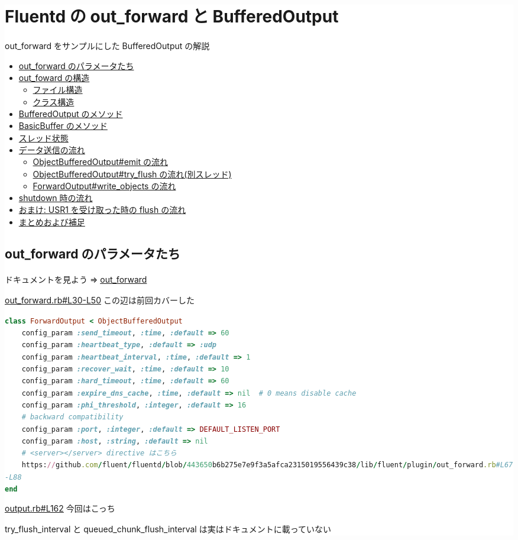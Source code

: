 # Fluentd の out_forward と BufferedOutput

out_forward をサンプルにした BufferedOutput の解説

* [out_forward のパラメータたち](#out_forward-%E3%81%AE%E3%83%91%E3%83%A9%E3%83%A1%E3%83%BC%E3%82%BF%E3%81%9F%E3%81%A1)
* [out_foward の構造](#out_foward-%E3%81%AE%E6%A7%8B%E9%80%A0)
  * [ファイル構造](#%E3%83%95%E3%82%A1%E3%82%A4%E3%83%AB%E6%A7%8B%E9%80%A0)
  * [クラス構造](#%E3%82%AF%E3%83%A9%E3%82%B9%E6%A7%8B%E9%80%A0)
* [BufferedOutput のメソッド](#bufferedoutput-%E3%81%AE%E3%83%A1%E3%82%BD%E3%83%83%E3%83%89)
* [BasicBuffer のメソッド](#basicbuffer-%E3%81%AE%E3%83%A1%E3%82%BD%E3%83%83%E3%83%89)
* [スレッド状態](#%E3%82%B9%E3%83%AC%E3%83%83%E3%83%89%E7%8A%B6%E6%85%8B)
* [データ送信の流れ](#%E3%83%87%E3%83%BC%E3%82%BF%E9%80%81%E4%BF%A1%E3%81%AE%E6%B5%81%E3%82%8C)
  * [ObjectBufferedOutput#emit の流れ](#objectbufferedoutputemit-%E3%81%AE%E6%B5%81%E3%82%8C)
  * [ObjectBufferedOutput#try_flush の流れ(別スレッド)](#objectbufferedoutputtry_flush-%E3%81%AE%E6%B5%81%E3%82%8C%E5%88%A5%E3%82%B9%E3%83%AC%E3%83%83%E3%83%89)
  * [ForwardOutput#write_objects の流れ](#forwardoutputwrite_objects-%E3%81%AE%E6%B5%81%E3%82%8C)
* [shutdown 時の流れ](#shutdown-%E6%99%82%E3%81%AE%E6%B5%81%E3%82%8C)
* [おまけ: USR1 を受け取った時の flush の流れ](#%E3%81%8A%E3%81%BE%E3%81%91-usr1-%E3%82%92%E5%8F%97%E3%81%91%E5%8F%96%E3%81%A3%E3%81%9F%E6%99%82%E3%81%AE-flush-%E5%87%A6%E7%90%86%E3%81%AE%E6%B5%81%E3%82%8C)
* [まとめおよび補足](#%E3%81%BE%E3%81%A8%E3%82%81%E3%81%8A%E3%82%88%E3%81%B3%E8%A3%9C%E8%B6%B3)


## out_forward のパラメータたち

ドキュメントを見よう => [out_forward](http://docs.fluentd.org/ja/articles/out_forward)

[out_forward.rb#L30-L50](https://github.com/fluent/fluentd/blob/443650b6b275e7e9f3a5afca2315019556439c38/lib/fluent/plugin/out_forward.rb#L30-L50) この辺は前回カバーした

```ruby
class ForwardOutput < ObjectBufferedOutput
    config_param :send_timeout, :time, :default => 60
    config_param :heartbeat_type, :default => :udp
    config_param :heartbeat_interval, :time, :default => 1
    config_param :recover_wait, :time, :default => 10
    config_param :hard_timeout, :time, :default => 60
    config_param :expire_dns_cache, :time, :default => nil  # 0 means disable cache
    config_param :phi_threshold, :integer, :default => 16
    # backward compatibility
    config_param :port, :integer, :default => DEFAULT_LISTEN_PORT
    config_param :host, :string, :default => nil
    # <server></server> directive はこちら
    https://github.com/fluent/fluentd/blob/443650b6b275e7e9f3a5afca2315019556439c38/lib/fluent/plugin/out_forward.rb#L67-L88
end
```

[output.rb#L162](https://github.com/fluent/fluentd/blob/443650b6b275e7e9f3a5afca2315019556439c38/lib/fluent/output.rb#L162) 今回はこっち

try_flush_interval と queued_chunk_flush_interval は実はドキュメントに載っていない
